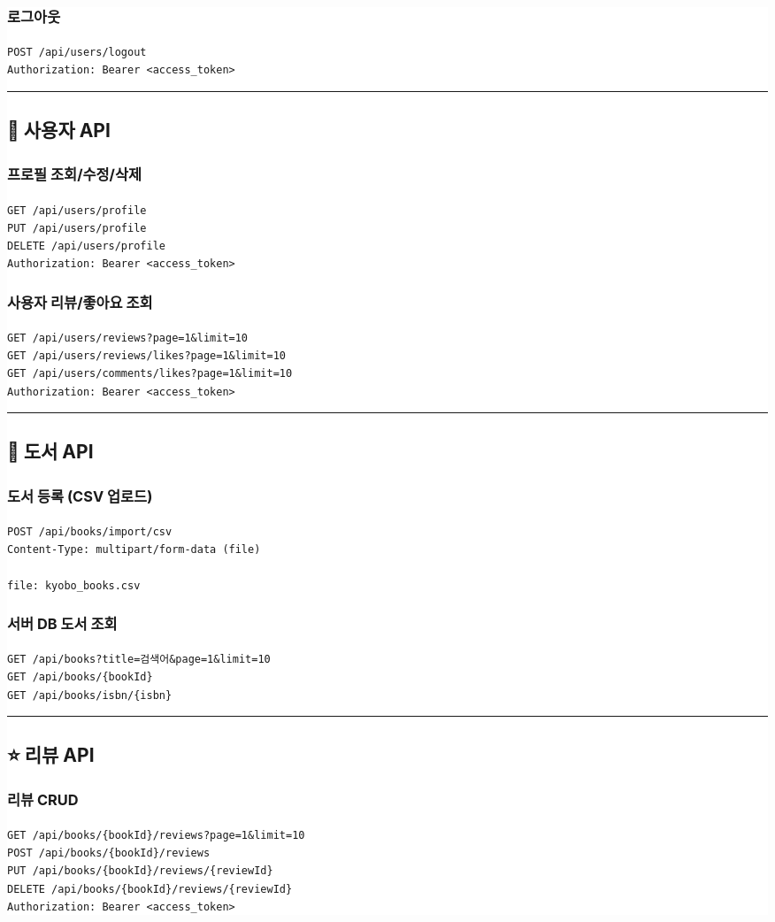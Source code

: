 ### 로그아웃
```http
POST /api/users/logout
Authorization: Bearer <access_token>
```

---

## 👤 사용자 API

### 프로필 조회/수정/삭제
```http
GET /api/users/profile
PUT /api/users/profile
DELETE /api/users/profile
Authorization: Bearer <access_token>
```

### 사용자 리뷰/좋아요 조회
```http
GET /api/users/reviews?page=1&limit=10
GET /api/users/reviews/likes?page=1&limit=10
GET /api/users/comments/likes?page=1&limit=10
Authorization: Bearer <access_token>
```

---

## 📖 도서 API

### 도서 등록 (CSV 업로드)
```http
POST /api/books/import/csv
Content-Type: multipart/form-data (file)

file: kyobo_books.csv
```

### 서버 DB 도서 조회
```http
GET /api/books?title=검색어&page=1&limit=10
GET /api/books/{bookId}
GET /api/books/isbn/{isbn}
```

---

## ⭐ 리뷰 API

### 리뷰 CRUD
```http
GET /api/books/{bookId}/reviews?page=1&limit=10
POST /api/books/{bookId}/reviews
PUT /api/books/{bookId}/reviews/{reviewId}
DELETE /api/books/{bookId}/reviews/{reviewId}
Authorization: Bearer <access_token>
```

